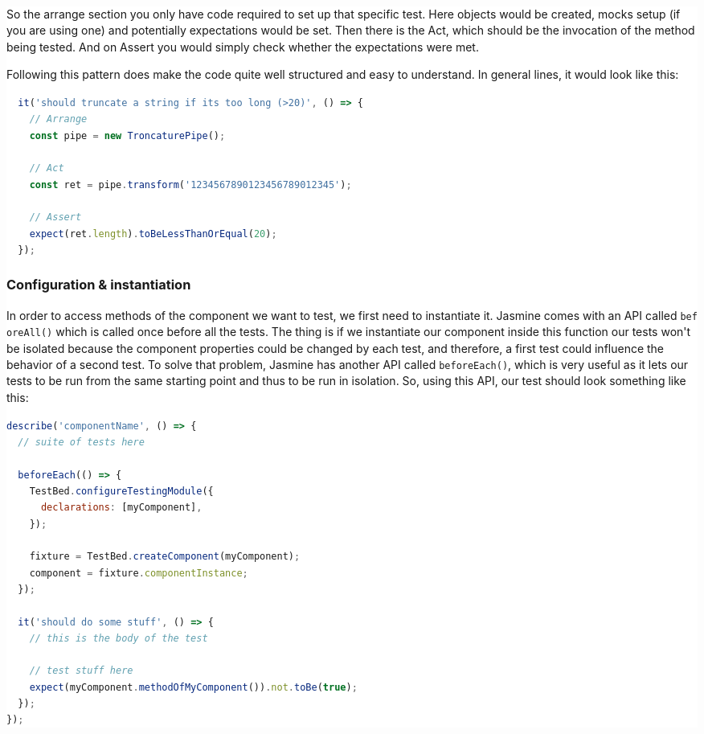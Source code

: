 So the arrange section you only have code required to set up that specific test. Here objects would be created, mocks setup (if you are using one) and potentially expectations would be set. Then there is the Act, which should be the invocation of the method being tested. And on Assert you would simply check whether the expectations were met.

Following this pattern does make the code quite well structured and easy to understand. In general lines, it would look like this:

```javascript
  it('should truncate a string if its too long (>20)', () => {
    // Arrange
    const pipe = new TroncaturePipe();

    // Act
    const ret = pipe.transform('1234567890123456789012345');

    // Assert
    expect(ret.length).toBeLessThanOrEqual(20);
  });
```


### Configuration & instantiation

In order to access methods of the component we want to test, we first need to instantiate it.
Jasmine comes with an API called `beforeAll()` which is called once before all the tests.
The thing is if we instantiate our component inside this function our tests won't be isolated because the component properties could be changed by each test, and therefore, a first test could influence the behavior of a second test.
To solve that problem, Jasmine has another API called `beforeEach()`, which is very useful as it lets our tests to be run from the same starting point and thus to be run in isolation.
So, using this API, our test should look something like this:
```javascript
describe('componentName', () => {
  // suite of tests here

  beforeEach(() => {
    TestBed.configureTestingModule({
      declarations: [myComponent],
    });

    fixture = TestBed.createComponent(myComponent);
    component = fixture.componentInstance;
  });

  it('should do some stuff', () => {
    // this is the body of the test

    // test stuff here
    expect(myComponent.methodOfMyComponent()).not.toBe(true);
  });
});
```
